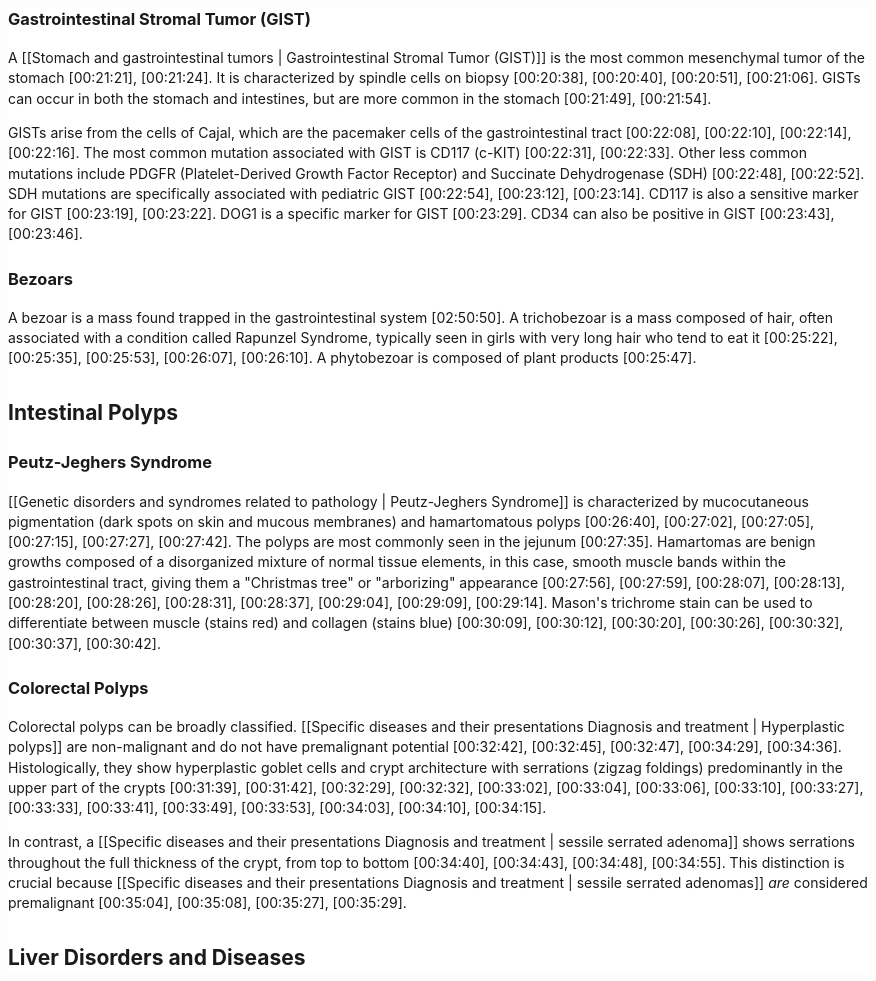 ### Gastrointestinal Stromal Tumor (GIST)
A [[Stomach and gastrointestinal tumors | Gastrointestinal Stromal Tumor (GIST)]] is the most common mesenchymal tumor of the stomach [00:21:21], [00:21:24]. It is characterized by spindle cells on biopsy [00:20:38], [00:20:40], [00:20:51], [00:21:06]. GISTs can occur in both the stomach and intestines, but are more common in the stomach [00:21:49], [00:21:54].

GISTs arise from the cells of Cajal, which are the pacemaker cells of the gastrointestinal tract [00:22:08], [00:22:10], [00:22:14], [00:22:16]. The most common mutation associated with GIST is CD117 (c-KIT) [00:22:31], [00:22:33]. Other less common mutations include PDGFR (Platelet-Derived Growth Factor Receptor) and Succinate Dehydrogenase (SDH) [00:22:48], [00:22:52]. SDH mutations are specifically associated with pediatric GIST [00:22:54], [00:23:12], [00:23:14]. CD117 is also a sensitive marker for GIST [00:23:19], [00:23:22]. DOG1 is a specific marker for GIST [00:23:29]. CD34 can also be positive in GIST [00:23:43], [00:23:46].

### Bezoars
A bezoar is a mass found trapped in the gastrointestinal system [02:50:50]. A trichobezoar is a mass composed of hair, often associated with a condition called Rapunzel Syndrome, typically seen in girls with very long hair who tend to eat it [00:25:22], [00:25:35], [00:25:53], [00:26:07], [00:26:10]. A phytobezoar is composed of plant products [00:25:47].

## Intestinal Polyps

### Peutz-Jeghers Syndrome
[[Genetic disorders and syndromes related to pathology | Peutz-Jeghers Syndrome]] is characterized by mucocutaneous pigmentation (dark spots on skin and mucous membranes) and hamartomatous polyps [00:26:40], [00:27:02], [00:27:05], [00:27:15], [00:27:27], [00:27:42]. The polyps are most commonly seen in the jejunum [00:27:35]. Hamartomas are benign growths composed of a disorganized mixture of normal tissue elements, in this case, smooth muscle bands within the gastrointestinal tract, giving them a "Christmas tree" or "arborizing" appearance [00:27:56], [00:27:59], [00:28:07], [00:28:13], [00:28:20], [00:28:26], [00:28:31], [00:28:37], [00:29:04], [00:29:09], [00:29:14]. Mason's trichrome stain can be used to differentiate between muscle (stains red) and collagen (stains blue) [00:30:09], [00:30:12], [00:30:20], [00:30:26], [00:30:32], [00:30:37], [00:30:42].

### Colorectal Polyps
Colorectal polyps can be broadly classified. [[Specific diseases and their presentations Diagnosis and treatment | Hyperplastic polyps]] are non-malignant and do not have premalignant potential [00:32:42], [00:32:45], [00:32:47], [00:34:29], [00:34:36]. Histologically, they show hyperplastic goblet cells and crypt architecture with serrations (zigzag foldings) predominantly in the upper part of the crypts [00:31:39], [00:31:42], [00:32:29], [00:32:32], [00:33:02], [00:33:04], [00:33:06], [00:33:10], [00:33:27], [00:33:33], [00:33:41], [00:33:49], [00:33:53], [00:34:03], [00:34:10], [00:34:15].

In contrast, a [[Specific diseases and their presentations Diagnosis and treatment | sessile serrated adenoma]] shows serrations throughout the full thickness of the crypt, from top to bottom [00:34:40], [00:34:43], [00:34:48], [00:34:55]. This distinction is crucial because [[Specific diseases and their presentations Diagnosis and treatment | sessile serrated adenomas]] *are* considered premalignant [00:35:04], [00:35:08], [00:35:27], [00:35:29].

## Liver Disorders and Diseases
